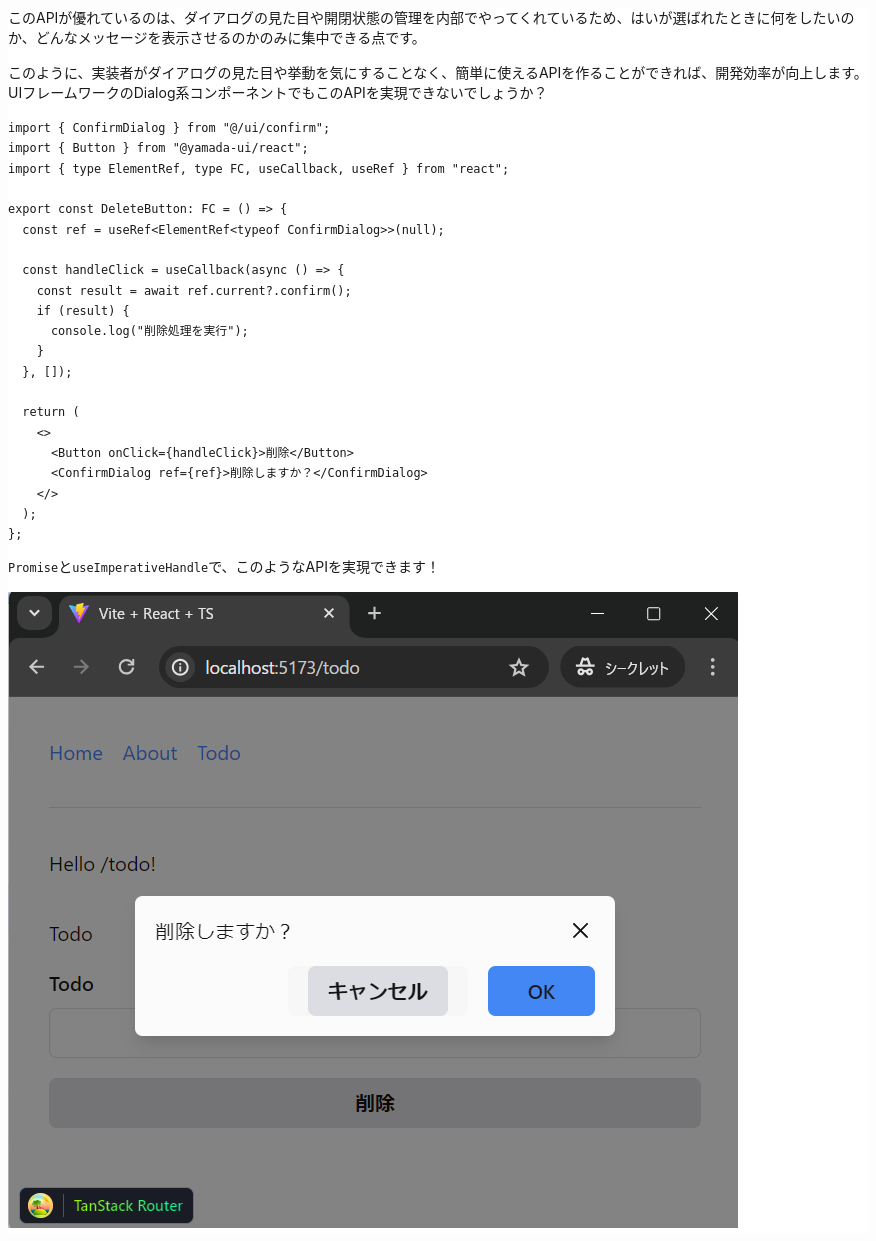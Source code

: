このAPIが優れているのは、ダイアログの見た目や開閉状態の管理を内部でやってくれているため、はいが選ばれたときに何をしたいのか、どんなメッセージを表示させるのかのみに集中できる点です。

このように、実装者がダイアログの見た目や挙動を気にすることなく、簡単に使えるAPIを作ることができれば、開発効率が向上します。
UIフレームワークのDialog系コンポーネントでもこのAPIを実現できないでしょうか？

```tsx:**/components/delete-button.tsx
import { ConfirmDialog } from "@/ui/confirm";
import { Button } from "@yamada-ui/react";
import { type ElementRef, type FC, useCallback, useRef } from "react";

export const DeleteButton: FC = () => {
  const ref = useRef<ElementRef<typeof ConfirmDialog>>(null);

  const handleClick = useCallback(async () => {
    const result = await ref.current?.confirm();
    if (result) {
      console.log("削除処理を実行");
    }
  }, []);

  return (
    <>
      <Button onClick={handleClick}>削除</Button>
      <ConfirmDialog ref={ref}>削除しますか？</ConfirmDialog>
    </>
  );
};
```

`Promise`と`useImperativeHandle`で、このようなAPIを実現できます！

![Promise with useImperativeHandle](/images/react-confirm-dialog/dialog-confirm.png)
